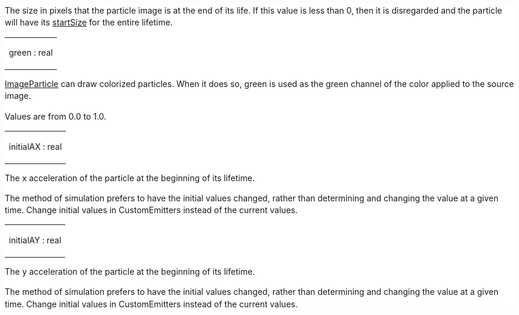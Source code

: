 The size in pixels that the particle image is at the end of its life. If this value is less than 0, then it is disregarded and the particle will have its [startSize](index.html#startSize-prop) for the entire lifetime.

<table>
<colgroup>
<col width="100%" />
</colgroup>
<tbody>
<tr class="odd">
<td><p><span id="green-prop"></span><span class="name">green</span> : <span class="type">real</span></p></td>
</tr>
</tbody>
</table>

[ImageParticle](../QtQuick.Particles.ImageParticle/index.html) can draw colorized particles. When it does so, green is used as the green channel of the color applied to the source image.

Values are from 0.0 to 1.0.

<table>
<colgroup>
<col width="100%" />
</colgroup>
<tbody>
<tr class="odd">
<td><p><span id="initialAX-prop"></span><span class="name">initialAX</span> : <span class="type">real</span></p></td>
</tr>
</tbody>
</table>

The x acceleration of the particle at the beginning of its lifetime.

The method of simulation prefers to have the initial values changed, rather than determining and changing the value at a given time. Change initial values in CustomEmitters instead of the current values.

<table>
<colgroup>
<col width="100%" />
</colgroup>
<tbody>
<tr class="odd">
<td><p><span id="initialAY-prop"></span><span class="name">initialAY</span> : <span class="type">real</span></p></td>
</tr>
</tbody>
</table>

The y acceleration of the particle at the beginning of its lifetime.

The method of simulation prefers to have the initial values changed, rather than determining and changing the value at a given time. Change initial values in CustomEmitters instead of the current values.
